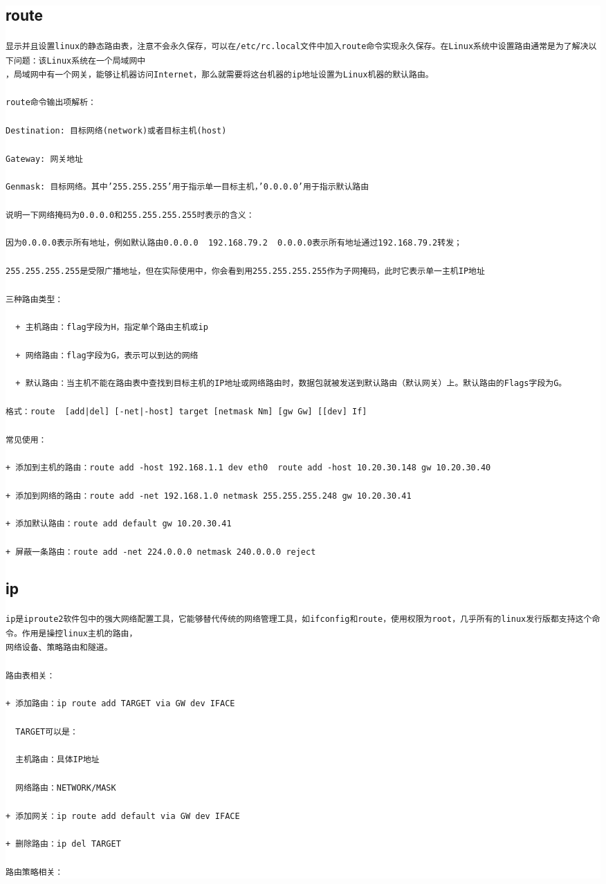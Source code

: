     
## route
    
    显示并且设置linux的静态路由表，注意不会永久保存，可以在/etc/rc.local文件中加入route命令实现永久保存。在Linux系统中设置路由通常是为了解决以下问题：该Linux系统在一个局域网中
    ，局域网中有一个网关，能够让机器访问Internet，那么就需要将这台机器的ip地址设置为Linux机器的默认路由。
    
    route命令输出项解析：
    
    Destination: 目标网络(network)或者目标主机(host)

    Gateway: 网关地址

    Genmask: 目标网络。其中’255.255.255’用于指示单一目标主机，’0.0.0.0’用于指示默认路由
    
    说明一下网络掩码为0.0.0.0和255.255.255.255时表示的含义：

    因为0.0.0.0表示所有地址，例如默认路由0.0.0.0  192.168.79.2  0.0.0.0表示所有地址通过192.168.79.2转发；

    255.255.255.255是受限广播地址，但在实际使用中，你会看到用255.255.255.255作为子网掩码，此时它表示单一主机IP地址
    
    三种路由类型：
    
      + 主机路由：flag字段为H，指定单个路由主机或ip
      
      + 网络路由：flag字段为G，表示可以到达的网络
      
      + 默认路由：当主机不能在路由表中查找到目标主机的IP地址或网络路由时，数据包就被发送到默认路由（默认网关）上。默认路由的Flags字段为G。
      
    格式：route  [add|del] [-net|-host] target [netmask Nm] [gw Gw] [[dev] If]
    
    常见使用：
    
    + 添加到主机的路由：route add -host 192.168.1.1 dev eth0  route add -host 10.20.30.148 gw 10.20.30.40
    
    + 添加到网络的路由：route add -net 192.168.1.0 netmask 255.255.255.248 gw 10.20.30.41
    
    + 添加默认路由：route add default gw 10.20.30.41
    
    + 屏蔽一条路由：route add -net 224.0.0.0 netmask 240.0.0.0 reject

## ip

    ip是iproute2软件包中的强大网络配置工具，它能够替代传统的网络管理工具，如ifconfig和route，使用权限为root，几乎所有的linux发行版都支持这个命令。作用是操控linux主机的路由，
    网络设备、策略路由和隧道。
    
    路由表相关：
    
    + 添加路由：ip route add TARGET via GW dev IFACE
      
      TARGET可以是：

      主机路由：具体IP地址

      网络路由：NETWORK/MASK
    
    + 添加网关：ip route add default via GW dev IFACE
    
    + 删除路由：ip del TARGET
    
    路由策略相关：
    